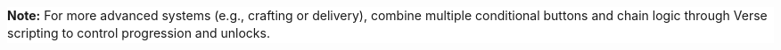 
**Note:** For more advanced systems (e.g., crafting or delivery), combine multiple conditional buttons and chain logic through Verse scripting to control progression and unlocks.

